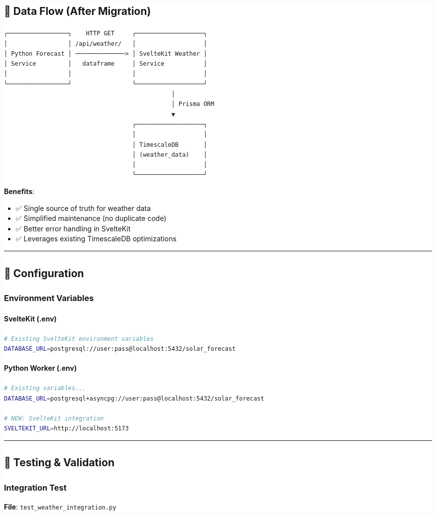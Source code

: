 ## 🔄 Data Flow (After Migration)

```
┌─────────────────┐    HTTP GET     ┌───────────────────┐
│                 │ /api/weather/   │                   │
│ Python Forecast │ ──────────────> │ SvelteKit Weather │
│ Service         │   dataframe     │ Service           │
│                 │                 │                   │
└─────────────────┘                 └───────────────────┘
                                               │
                                               │ Prisma ORM
                                               ▼
                                    ┌───────────────────┐
                                    │                   │
                                    │ TimescaleDB       │
                                    │ (weather_data)    │
                                    │                   │
                                    └───────────────────┘
```

**Benefits**:
- ✅ Single source of truth for weather data
- ✅ Simplified maintenance (no duplicate code)
- ✅ Better error handling in SvelteKit
- ✅ Leverages existing TimescaleDB optimizations

---

## 🔧 Configuration

### Environment Variables

#### SvelteKit (.env)
```bash
# Existing SvelteKit environment variables
DATABASE_URL=postgresql://user:pass@localhost:5432/solar_forecast
```

#### Python Worker (.env)
```bash
# Existing variables...
DATABASE_URL=postgresql+asyncpg://user:pass@localhost:5432/solar_forecast

# NEW: SvelteKit integration
SVELTEKIT_URL=http://localhost:5173
```

---

## 🧪 Testing & Validation

### Integration Test
**File**: `test_weather_integration.py`
